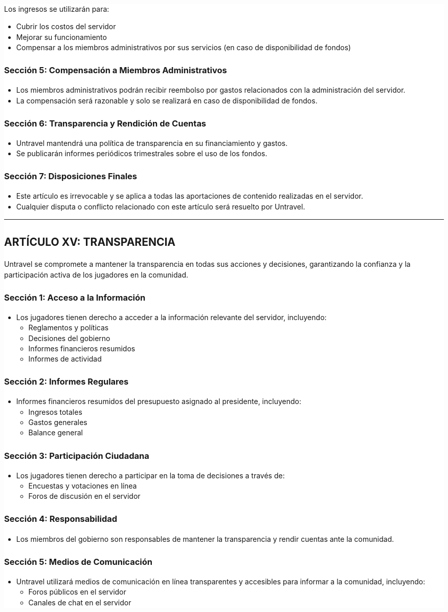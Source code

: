Los ingresos se utilizarán para:
- Cubrir los costos del servidor
- Mejorar su funcionamiento
- Compensar a los miembros administrativos por sus servicios (en caso de disponibilidad de fondos)

### Sección 5: Compensación a Miembros Administrativos
- Los miembros administrativos podrán recibir reembolso por gastos relacionados con la administración del servidor.
- La compensación será razonable y solo se realizará en caso de disponibilidad de fondos.

### Sección 6: Transparencia y Rendición de Cuentas
- Untravel mantendrá una política de transparencia en su financiamiento y gastos.
- Se publicarán informes periódicos trimestrales sobre el uso de los fondos.

### Sección 7: Disposiciones Finales
- Este artículo es irrevocable y se aplica a todas las aportaciones de contenido realizadas en el servidor.
- Cualquier disputa o conflicto relacionado con este artículo será resuelto por Untravel.

---

## ARTÍCULO XV: TRANSPARENCIA

Untravel se compromete a mantener la transparencia en todas sus acciones y decisiones, garantizando la confianza y la participación activa de los jugadores en la comunidad.

### Sección 1: Acceso a la Información
- Los jugadores tienen derecho a acceder a la información relevante del servidor, incluyendo:
  - Reglamentos y políticas
  - Decisiones del gobierno
  - Informes financieros resumidos
  - Informes de actividad

### Sección 2: Informes Regulares
- Informes financieros resumidos del presupuesto asignado al presidente, incluyendo:
  - Ingresos totales
  - Gastos generales
  - Balance general

### Sección 3: Participación Ciudadana
- Los jugadores tienen derecho a participar en la toma de decisiones a través de:
  - Encuestas y votaciones en línea
  - Foros de discusión en el servidor

### Sección 4: Responsabilidad
- Los miembros del gobierno son responsables de mantener la transparencia y rendir cuentas ante la comunidad.

### Sección 5: Medios de Comunicación
- Untravel utilizará medios de comunicación en línea transparentes y accesibles para informar a la comunidad, incluyendo:
  - Foros públicos en el servidor
  - Canales de chat en el servidor
